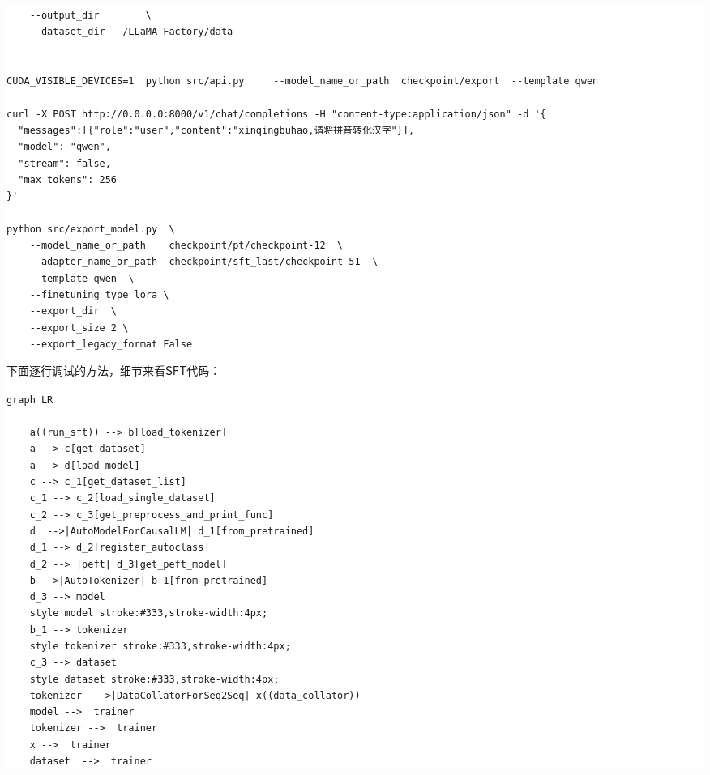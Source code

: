 ```shell
    --output_dir        \
    --dataset_dir   /LLaMA-Factory/data  
      
  
CUDA_VISIBLE_DEVICES=1  python src/api.py     --model_name_or_path  checkpoint/export  --template qwen    
  
curl -X POST http://0.0.0.0:8000/v1/chat/completions -H "content-type:application/json" -d '{
  "messages":[{"role":"user","content":"xinqingbuhao,请将拼音转化汉字"}],
  "model": "qwen",
  "stream": false,
  "max_tokens": 256
}'
 
python src/export_model.py  \
    --model_name_or_path    checkpoint/pt/checkpoint-12  \
    --adapter_name_or_path  checkpoint/sft_last/checkpoint-51  \
    --template qwen  \
    --finetuning_type lora \
    --export_dir  \
    --export_size 2 \
    --export_legacy_format False            
```



下面逐行调试的方法，细节来看SFT代码：

~~~mermaid
graph LR
  
    a((run_sft)) --> b[load_tokenizer]
    a --> c[get_dataset]
    a --> d[load_model]
    c --> c_1[get_dataset_list]
    c_1 --> c_2[load_single_dataset]
    c_2 --> c_3[get_preprocess_and_print_func]
    d  -->|AutoModelForCausalLM| d_1[from_pretrained]
    d_1 --> d_2[register_autoclass]
    d_2 --> |peft| d_3[get_peft_model]
    b -->|AutoTokenizer| b_1[from_pretrained]
    d_3 --> model
    style model stroke:#333,stroke-width:4px;
    b_1 --> tokenizer
    style tokenizer stroke:#333,stroke-width:4px;
    c_3 --> dataset
    style dataset stroke:#333,stroke-width:4px;
    tokenizer --->|DataCollatorForSeq2Seq| x((data_collator))
    model -->  trainer
    tokenizer -->  trainer
    x -->  trainer
    dataset  -->  trainer
~~~
